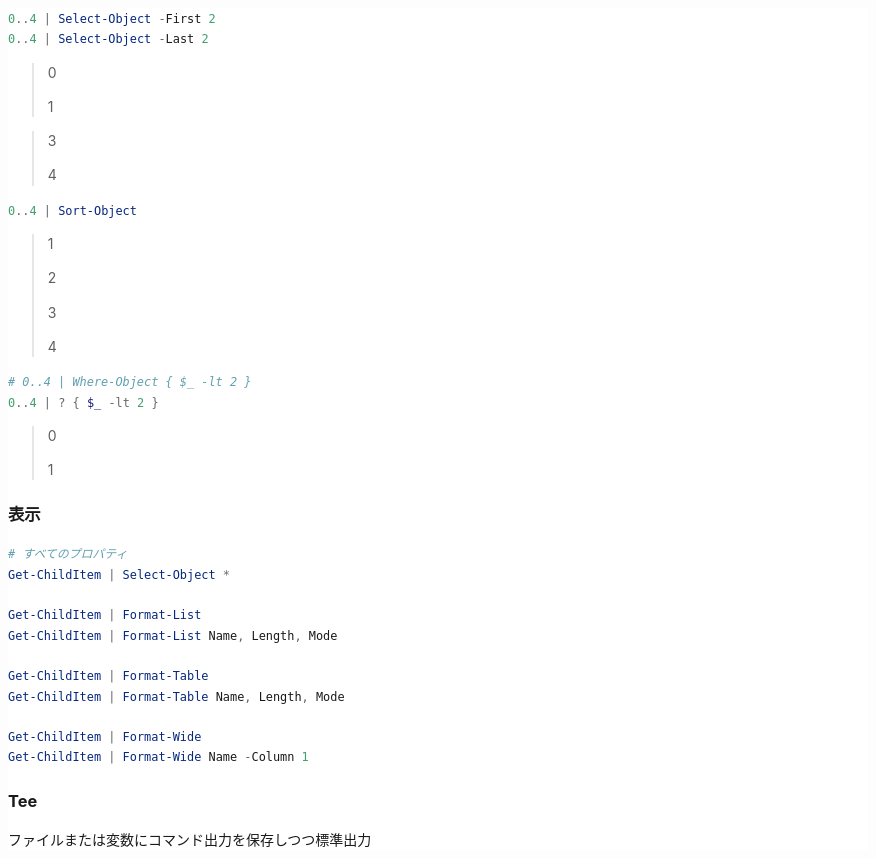 ```powershell
0..4 | Select-Object -First 2
0..4 | Select-Object -Last 2
```

> 0
>
> 1

> 3
>
> 4

```powershell
0..4 | Sort-Object
```

> 1
>
> 2
>
> 3
>
> 4

```powershell
# 0..4 | Where-Object { $_ -lt 2 }
0..4 | ? { $_ -lt 2 }
```

> 0
>
> 1

### 表示
<a id="markdown-%E8%A1%A8%E7%A4%BA" name="%E8%A1%A8%E7%A4%BA"></a>

```powershell
# すべてのプロパティ
Get-ChildItem | Select-Object *

Get-ChildItem | Format-List
Get-ChildItem | Format-List Name, Length, Mode

Get-ChildItem | Format-Table
Get-ChildItem | Format-Table Name, Length, Mode

Get-ChildItem | Format-Wide
Get-ChildItem | Format-Wide Name -Column 1
```

### Tee
<a id="markdown-tee" name="tee"></a>

ファイルまたは変数にコマンド出力を保存しつつ標準出力
